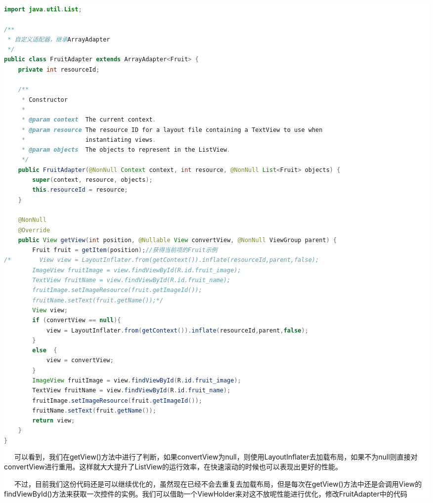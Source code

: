 ```java
import java.util.List;

/**
 * 自定义适配器，继承ArrayAdapter
 */
public class FruitAdapter extends ArrayAdapter<Fruit> {
    private int resourceId;

    /**
     * Constructor
     *
     * @param context  The current context.
     * @param resource The resource ID for a layout file containing a TextView to use when
     *                 instantiating views.
     * @param objects  The objects to represent in the ListView.
     */
    public FruitAdapter(@NonNull Context context, int resource, @NonNull List<Fruit> objects) {
        super(context, resource, objects);
        this.resourceId = resource;
    }

    @NonNull
    @Override
    public View getView(int position, @Nullable View convertView, @NonNull ViewGroup parent) {
        Fruit fruit = getItem(position);//获得当前项的Fruit示例
/*        View view = LayoutInflater.from(getContext()).inflate(resourceId,parent,false);
        ImageView fruitImage = view.findViewById(R.id.fruit_image);
        TextView fruitName = view.findViewById(R.id.fruit_name);
        fruitImage.setImageResource(fruit.getImageId());
        fruitName.setText(fruit.getName());*/
        View view;
        if (convertView == null){
            view = LayoutInflater.from(getContext()).inflate(resourceId,parent,false);
        }
        else  {
            view = convertView;
        }
        ImageView fruitImage = view.findViewById(R.id.fruit_image);
        TextView fruitName = view.findViewById(R.id.fruit_name);
        fruitImage.setImageResource(fruit.getImageId());
        fruitName.setText(fruit.getName());
        return view;
    }
}

```

&ensp;&emsp;可以看到，我们在getView()方法中进行了判断，如果convertView为null，则使用LayoutInflater去加载布局，如果不为null则直接对convertView进行重用。这样就大大提升了ListView的运行效率，在快速滚动的时候也可以表现出更好的性能。

&ensp;&emsp;不过，目前我们这份代码还是可以继续优化的，虽然现在已经不会去重复去加载布局，但是每次在getView()方法中还是会调用View的findViewById()方法来获取一次控件的实例。我们可以借助一个ViewHolder来对这不放呢性能进行优化，修改FruitAdapter中的代码
